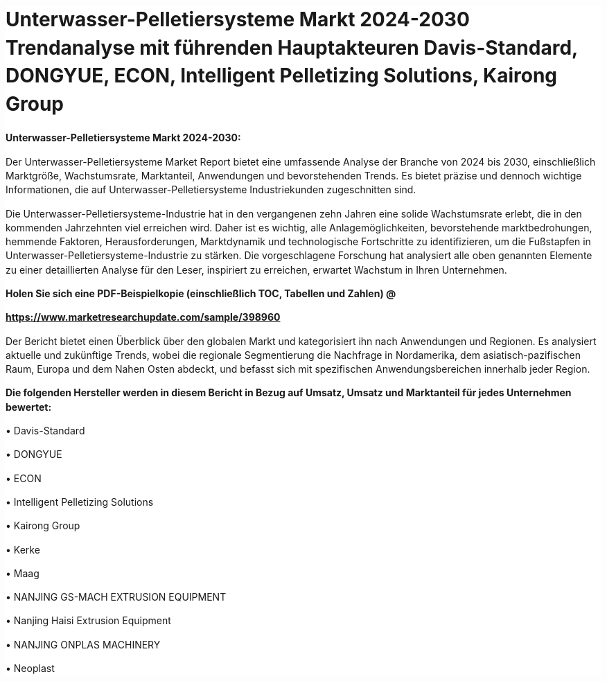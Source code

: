 # Unterwasser-Pelletiersysteme Markt 2024-2030 Trendanalyse mit führenden Hauptakteuren Davis-Standard, DONGYUE, ECON, Intelligent Pelletizing Solutions, Kairong Group

<strong>Unterwasser-Pelletiersysteme Markt 2024-2030:</strong>

Der Unterwasser-Pelletiersysteme Market Report bietet eine umfassende Analyse der Branche von 2024 bis 2030, einschließlich Marktgröße, Wachstumsrate, Marktanteil, Anwendungen und bevorstehenden Trends. Es bietet präzise und dennoch wichtige Informationen, die auf Unterwasser-Pelletiersysteme Industriekunden zugeschnitten sind.

Die Unterwasser-Pelletiersysteme-Industrie hat in den vergangenen zehn Jahren eine solide Wachstumsrate erlebt, die in den kommenden Jahrzehnten viel erreichen wird. Daher ist es wichtig, alle Anlagemöglichkeiten, bevorstehende marktbedrohungen, hemmende Faktoren, Herausforderungen, Marktdynamik und technologische Fortschritte zu identifizieren, um die Fußstapfen in Unterwasser-Pelletiersysteme-Industrie zu stärken. Die vorgeschlagene Forschung hat analysiert alle oben genannten Elemente zu einer detaillierten Analyse für den Leser, inspiriert zu erreichen, erwartet Wachstum in Ihren Unternehmen.



<strong>Holen Sie sich eine PDF-Beispielkopie (einschließlich TOC, Tabellen und Zahlen) @
</strong>

<strong><a href=https://www.marketresearchupdate.com/sample/398960>

<strong>https://www.marketresearchupdate.com/sample/398960</u></font></a></strong></strong>

Der Bericht bietet einen Überblick über den globalen Markt und kategorisiert ihn nach Anwendungen und Regionen. Es analysiert aktuelle und zukünftige Trends, wobei die regionale Segmentierung die Nachfrage in Nordamerika, dem asiatisch-pazifischen Raum, Europa und dem Nahen Osten abdeckt, und befasst sich mit spezifischen Anwendungsbereichen innerhalb jeder Region.



<strong>Die folgenden Hersteller werden in diesem Bericht in Bezug auf Umsatz, Umsatz und Marktanteil für jedes Unternehmen bewertet:</strong>

• Davis-Standard

• DONGYUE

• ECON

• Intelligent Pelletizing Solutions

• Kairong Group

• Kerke

• Maag

• NANJING GS-MACH EXTRUSION EQUIPMENT

• Nanjing Haisi Extrusion Equipment

• NANJING ONPLAS MACHINERY

• Neoplast

